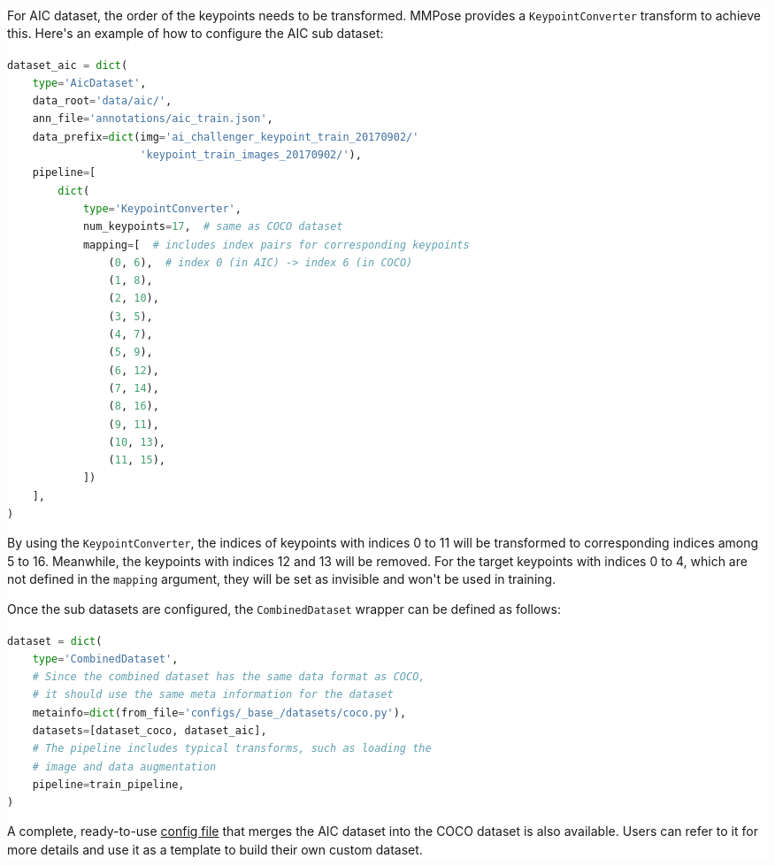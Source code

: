 For AIC dataset, the order of the keypoints needs to be transformed. MMPose provides a `KeypointConverter` transform to achieve this. Here's an example of how to configure the AIC sub dataset:

```python
dataset_aic = dict(
    type='AicDataset',
    data_root='data/aic/',
    ann_file='annotations/aic_train.json',
    data_prefix=dict(img='ai_challenger_keypoint_train_20170902/'
                     'keypoint_train_images_20170902/'),
    pipeline=[
        dict(
            type='KeypointConverter',
            num_keypoints=17,  # same as COCO dataset
            mapping=[  # includes index pairs for corresponding keypoints
                (0, 6),  # index 0 (in AIC) -> index 6 (in COCO)
                (1, 8),
                (2, 10),
                (3, 5),
                (4, 7),
                (5, 9),
                (6, 12),
                (7, 14),
                (8, 16),
                (9, 11),
                (10, 13),
                (11, 15),
            ])
    ],
)
```

By using the `KeypointConverter`, the indices of keypoints with indices 0 to 11 will be transformed to corresponding indices among 5 to 16. Meanwhile, the keypoints with indices 12 and 13 will be removed. For the target keypoints with indices 0 to 4, which are not defined in the `mapping` argument, they will be set as invisible and won't be used in training.

Once the sub datasets are configured, the `CombinedDataset` wrapper can be defined as follows:

```python
dataset = dict(
    type='CombinedDataset',
    # Since the combined dataset has the same data format as COCO,
    # it should use the same meta information for the dataset
    metainfo=dict(from_file='configs/_base_/datasets/coco.py'),
    datasets=[dataset_coco, dataset_aic],
    # The pipeline includes typical transforms, such as loading the
    # image and data augmentation
    pipeline=train_pipeline,
)
```

A complete, ready-to-use [config file](https://github.com/open-mmlab/mmpose/blob/dev-1.x/configs/body_2d_keypoint/topdown_heatmap/coco/td-hm_hrnet-w32_8xb64-210e_coco-aic-256x192-merge.py) that merges the AIC dataset into the COCO dataset is also available. Users can refer to it for more details and use it as a template to build their own custom dataset.
